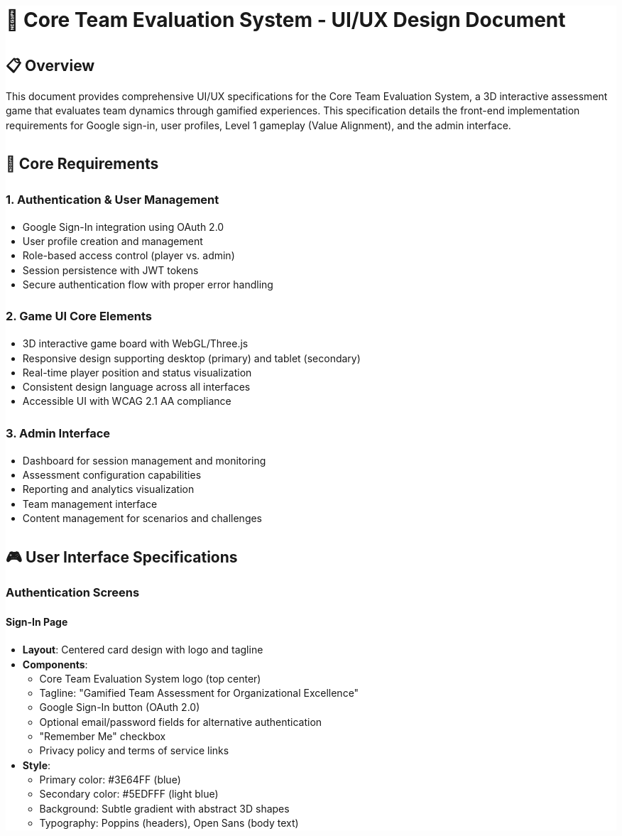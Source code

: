 # 🎨 Core Team Evaluation System - UI/UX Design Document

## 📋 Overview

This document provides comprehensive UI/UX specifications for the Core Team Evaluation System, a 3D interactive assessment game that evaluates team dynamics through gamified experiences. This specification details the front-end implementation requirements for Google sign-in, user profiles, Level 1 gameplay (Value Alignment), and the admin interface.

## 🎯 Core Requirements

### 1. Authentication & User Management
- Google Sign-In integration using OAuth 2.0
- User profile creation and management
- Role-based access control (player vs. admin)
- Session persistence with JWT tokens
- Secure authentication flow with proper error handling

### 2. Game UI Core Elements
- 3D interactive game board with WebGL/Three.js
- Responsive design supporting desktop (primary) and tablet (secondary)
- Real-time player position and status visualization
- Consistent design language across all interfaces
- Accessible UI with WCAG 2.1 AA compliance

### 3. Admin Interface
- Dashboard for session management and monitoring
- Assessment configuration capabilities
- Reporting and analytics visualization
- Team management interface
- Content management for scenarios and challenges

## 🎮 User Interface Specifications

### Authentication Screens

#### Sign-In Page
- **Layout**: Centered card design with logo and tagline
- **Components**:
  - Core Team Evaluation System logo (top center)
  - Tagline: "Gamified Team Assessment for Organizational Excellence"
  - Google Sign-In button (OAuth 2.0)
  - Optional email/password fields for alternative authentication
  - "Remember Me" checkbox
  - Privacy policy and terms of service links
- **Style**: 
  - Primary color: #3E64FF (blue)
  - Secondary color: #5EDFFF (light blue)
  - Background: Subtle gradient with abstract 3D shapes
  - Typography: Poppins (headers), Open Sans (body text)
